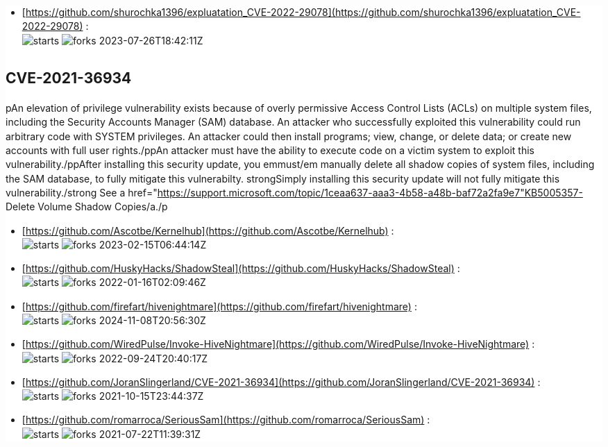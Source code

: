 - [https://github.com/shurochka1396/expluatation_CVE-2022-29078](https://github.com/shurochka1396/expluatation_CVE-2022-29078) :  
![starts](https://img.shields.io/github/stars/shurochka1396/expluatation_CVE-2022-29078.svg) 
![forks](https://img.shields.io/github/forks/shurochka1396/expluatation_CVE-2022-29078.svg) 
2023-07-26T18:42:11Z

## CVE-2021-36934
 pAn elevation of privilege vulnerability exists because of overly permissive Access Control Lists (ACLs) on multiple system files, including the Security Accounts Manager (SAM) database. An attacker who successfully exploited this vulnerability could run arbitrary code with SYSTEM privileges. An attacker could then install programs; view, change, or delete data; or create new accounts with full user rights./ppAn attacker must have the ability to execute code on a victim system to exploit this vulnerability./ppAfter installing this security update, you emmust/em manually delete all shadow copies of system files, including the SAM database, to fully mitigate this vulnerabilty. strongSimply installing this security update will not fully mitigate this vulnerability./strong See a href="https://support.microsoft.com/topic/1ceaa637-aaa3-4b58-a48b-baf72a2fa9e7"KB5005357- Delete Volume Shadow Copies/a./p

- [https://github.com/Ascotbe/Kernelhub](https://github.com/Ascotbe/Kernelhub) :  
![starts](https://img.shields.io/github/stars/Ascotbe/Kernelhub.svg) 
![forks](https://img.shields.io/github/forks/Ascotbe/Kernelhub.svg) 
2023-02-15T06:44:14Z

- [https://github.com/HuskyHacks/ShadowSteal](https://github.com/HuskyHacks/ShadowSteal) :  
![starts](https://img.shields.io/github/stars/HuskyHacks/ShadowSteal.svg) 
![forks](https://img.shields.io/github/forks/HuskyHacks/ShadowSteal.svg) 
2022-01-16T02:09:46Z

- [https://github.com/firefart/hivenightmare](https://github.com/firefart/hivenightmare) :  
![starts](https://img.shields.io/github/stars/firefart/hivenightmare.svg) 
![forks](https://img.shields.io/github/forks/firefart/hivenightmare.svg) 
2024-11-08T20:56:30Z

- [https://github.com/WiredPulse/Invoke-HiveNightmare](https://github.com/WiredPulse/Invoke-HiveNightmare) :  
![starts](https://img.shields.io/github/stars/WiredPulse/Invoke-HiveNightmare.svg) 
![forks](https://img.shields.io/github/forks/WiredPulse/Invoke-HiveNightmare.svg) 
2022-09-24T20:40:17Z

- [https://github.com/JoranSlingerland/CVE-2021-36934](https://github.com/JoranSlingerland/CVE-2021-36934) :  
![starts](https://img.shields.io/github/stars/JoranSlingerland/CVE-2021-36934.svg) 
![forks](https://img.shields.io/github/forks/JoranSlingerland/CVE-2021-36934.svg) 
2021-10-15T23:44:37Z

- [https://github.com/romarroca/SeriousSam](https://github.com/romarroca/SeriousSam) :  
![starts](https://img.shields.io/github/stars/romarroca/SeriousSam.svg) 
![forks](https://img.shields.io/github/forks/romarroca/SeriousSam.svg) 
2021-07-22T11:39:31Z
